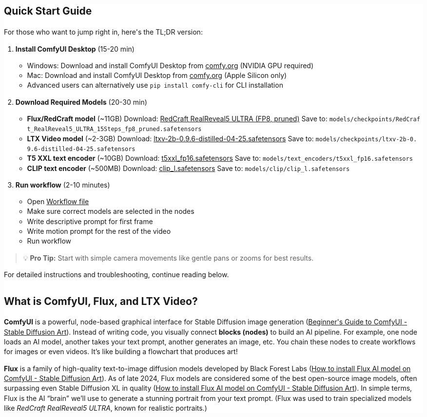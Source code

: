 ## Quick Start Guide

For those who want to jump right in, here's the TL;DR version:

1. **Install ComfyUI Desktop** (15-20 min)
   - Windows: Download and install ComfyUI Desktop from [comfy.org](https://comfy.org/download) (NVIDIA GPU required)
   - Mac: Download and install ComfyUI Desktop from [comfy.org](https://comfy.org/download) (Apple Silicon only)
   - Advanced users can alternatively use `pip install comfy-cli` for CLI installation

2. **Download Required Models** (20-30 min)
   - **Flux/RedCraft model** (~11GB)
     Download: [RedCraft RealReveal5 ULTRA (FP8, pruned)](https://civitai.green/models/958009?modelVersionId=1576605)
     Save to: `models/checkpoints/RedCraft_RealReveal5_ULTRA_15Steps_fp8_pruned.safetensors`
   - **LTX Video model** (~2-3GB)
     Download: [ltxv-2b-0.9.6-distilled-04-25.safetensors](https://huggingface.co/Lightricks/LTX-Video)
     Save to: `models/checkpoints/ltxv-2b-0.9.6-distilled-04-25.safetensors`
   - **T5 XXL text encoder** (~10GB)
     Download: [t5xxl_fp16.safetensors](https://huggingface.co/comfyanonymous/flux_text_encoders)
     Save to: `models/text_encoders/t5xxl_fp16.safetensors`
   - **CLIP text encoder** (~500MB)
     Download: [clip_l.safetensors](https://huggingface.co/comfyanonymous/flux_text_encoders)
     Save to: `models/clip/clip_l.safetensors`

3. **Run workflow** (2-10 minutes)
   - Open [Workflow file](./ltx_video_workflow.json)
   - Make sure correct models are selected in the nodes
   - Write descriptive prompt for first frame
   - Write motion prompt for the rest of the video
   - Run workflow

> 💡 **Pro Tip:** Start with simple camera movements like gentle pans or zooms for best results.

For detailed instructions and troubleshooting, continue reading below.

## What is ComfyUI, Flux, and LTX Video?

**ComfyUI** is a powerful, node-based graphical interface for Stable Diffusion image generation ([Beginner's Guide to ComfyUI - Stable Diffusion Art](https://stable-diffusion-art.com/comfyui/#:~:text=What%20is%20ComfyUI%3F)). Instead of writing code, you visually connect **blocks (nodes)** to build an AI pipeline. For example, one node loads an AI model, another takes your text prompt, another generates an image, etc. You chain these nodes to create workflows for images or even videos. It’s like building a flowchart that produces art!

**Flux** is a family of high-quality text-to-image diffusion models developed by Black Forest Labs ([How to install Flux AI model on ComfyUI - Stable Diffusion Art](https://stable-diffusion-art.com/flux-comfyui/#:~:text=Flux%20is%20a%20family%20of,SDXL%20%20and%20%2021)). As of late 2024, Flux models are considered some of the best open-source image models, often surpassing even Stable Diffusion XL in quality ([How to install Flux AI model on ComfyUI - Stable Diffusion Art](https://stable-diffusion-art.com/flux-comfyui/#:~:text=Flux%20is%20a%20family%20of,SDXL%20%20and%20%2021)). In simple terms, Flux is the AI “brain” we’ll use to generate a stunning portrait from your text prompt. (Flux was used to train specialized models like *RedCraft RealReveal5 ULTRA*, known for realistic portraits.)
